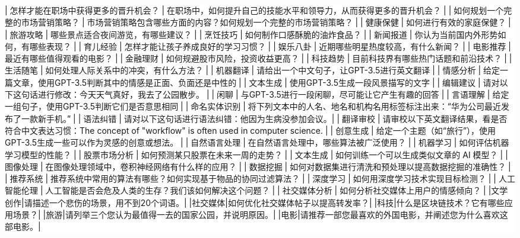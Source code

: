 | 怎样才能在职场中获得更多的晋升机会？ | 在职场中，如何提升自己的技能水平和领导力，从而获得更多的晋升机会？ |
| 如何规划一个完整的市场营销策略？ | 市场营销策略包含哪些方面的内容？如何规划一个完整的市场营销策略？ |
| 健康保健 | 如何进行有效的家庭保健？ |
| 旅游攻略 | 哪些景点适合夜间游览，有哪些建议？ |
| 烹饪技巧 | 如何制作口感酥脆的油炸食品？ |
| 新闻报道 | 你认为当前国内外形势如何，有哪些表现？ |
| 育儿经验 | 怎样才能让孩子养成良好的学习习惯？ |
| 娱乐八卦 | 近期哪些明星热度较高，有什么新闻？ |
| 电影推荐 | 最近有哪些值得观看的电影？ |
| 金融理财 | 如何规避股市风险，投资收益更高？ |
| 科技趋势 | 目前科技界有哪些热门话题和前沿技术？ |
| 生活随笔 | 如何处理人际关系中的冲突，有什么方法？ |
| 机器翻译 | 请给出一个中文句子，让GPT-3.5进行英文翻译 |
| 情感分析 | 给定一篇文章，使用GPT-3.5判断其中的情感是正面、负面还是中性的 |
| 文本生成 | 使用GPT-3.5生成一段风景描写的文字 |
| 编辑建议 | 请对以下这句话进行修改：今天天气真好，我去了公园散步。 |
| 闲聊 | 与GPT-3.5进行一段闲聊，尽可能让它产生有趣的回答 |
| 言语理解 | 给定一组句子，使用GPT-3.5判断它们是否意思相同 |
| 命名实体识别 | 将下列文本中的人名、地名和机构名用标签标注出来：“华为公司最近发布了一款新手机。” |
| 语法纠错 | 请对以下这句话进行语法纠错：他因为生病没参加会议。|
| 翻译审校 | 请审校以下英文翻译结果，看是否符合中文表达习惯：The concept of "workflow" is often used in computer science. |
| 创意生成 | 给定一个主题（如“旅行”），使用GPT-3.5生成一些可以作为灵感的创意或想法。 |
| 自然语言处理     | 在自然语言处理中，哪些算法被广泛使用？                    |
| 机器学习         | 如何评估机器学习模型的性能？                              |
| 股票市场分析     | 如何预测某只股票在未来一周的走势？                        |
| 文本生成         | 如何训练一个可以生成类似文章的 AI 模型？                   |
| 图像处理         | 在图像处理领域中，卷积神经网络有什么样的应用？             |
| 数据挖掘         | 如何对数据集进行清洗和预处理以提高数据挖掘的准确性？      |
| 推荐系统         | 推荐系统中常用的算法有哪些？如何实现基于物品的协同过滤算法？ |
| 深度学习         | 如何用深度学习技术实现目标检测？                          |
| 人工智能伦理     | 人工智能是否会危及人类的生存？我们该如何解决这个问题？    |
| 社交媒体分析     | 如何分析社交媒体上用户的情感倾向？                        |
|文学创作|请描述一个悲伤的场景，用不到20个词语。|
|社交媒体|如何优化社交媒体帖子以提高转发率？|
|科技|什么是区块链技术？它有哪些应用场景？|
|旅游|请列举三个您认为最值得一去的国家公园，并说明原因。|
|电影|请推荐一部您最喜欢的外国电影，并阐述您为什么喜欢这部电影。|